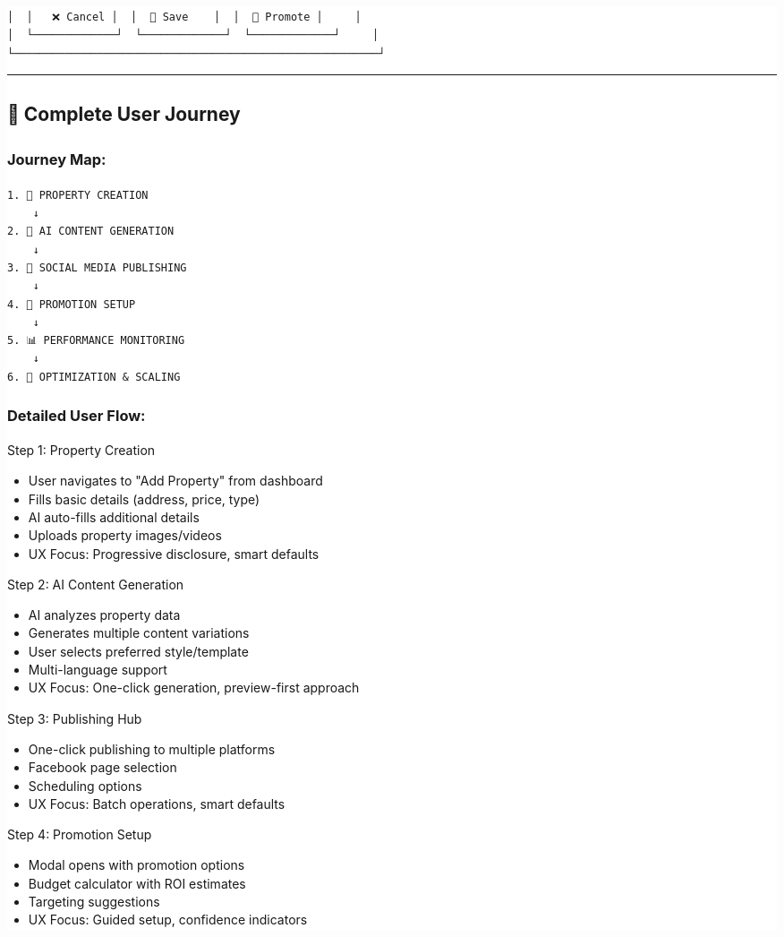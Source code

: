 ```
│  │   ❌ Cancel │  │  💾 Save    │  │  🚀 Promote │     │
│  └─────────────┘  └─────────────┘  └─────────────┘     │
└─────────────────────────────────────────────────────────┘
```

---

## 🔄 Complete User Journey

### Journey Map:

```
1. 📝 PROPERTY CREATION
	↓
2. 🤖 AI CONTENT GENERATION
	↓
3. 📱 SOCIAL MEDIA PUBLISHING
	↓
4. 🚀 PROMOTION SETUP
	↓
5. 📊 PERFORMANCE MONITORING
	↓
6. 🎯 OPTIMIZATION & SCALING
```

### Detailed User Flow:

Step 1: Property Creation
- User navigates to "Add Property" from dashboard
- Fills basic details (address, price, type)
- AI auto-fills additional details
- Uploads property images/videos
- UX Focus: Progressive disclosure, smart defaults

Step 2: AI Content Generation
- AI analyzes property data
- Generates multiple content variations
- User selects preferred style/template
- Multi-language support
- UX Focus: One-click generation, preview-first approach

Step 3: Publishing Hub
- One-click publishing to multiple platforms
- Facebook page selection
- Scheduling options
- UX Focus: Batch operations, smart defaults

Step 4: Promotion Setup
- Modal opens with promotion options
- Budget calculator with ROI estimates
- Targeting suggestions
- UX Focus: Guided setup, confidence indicators
